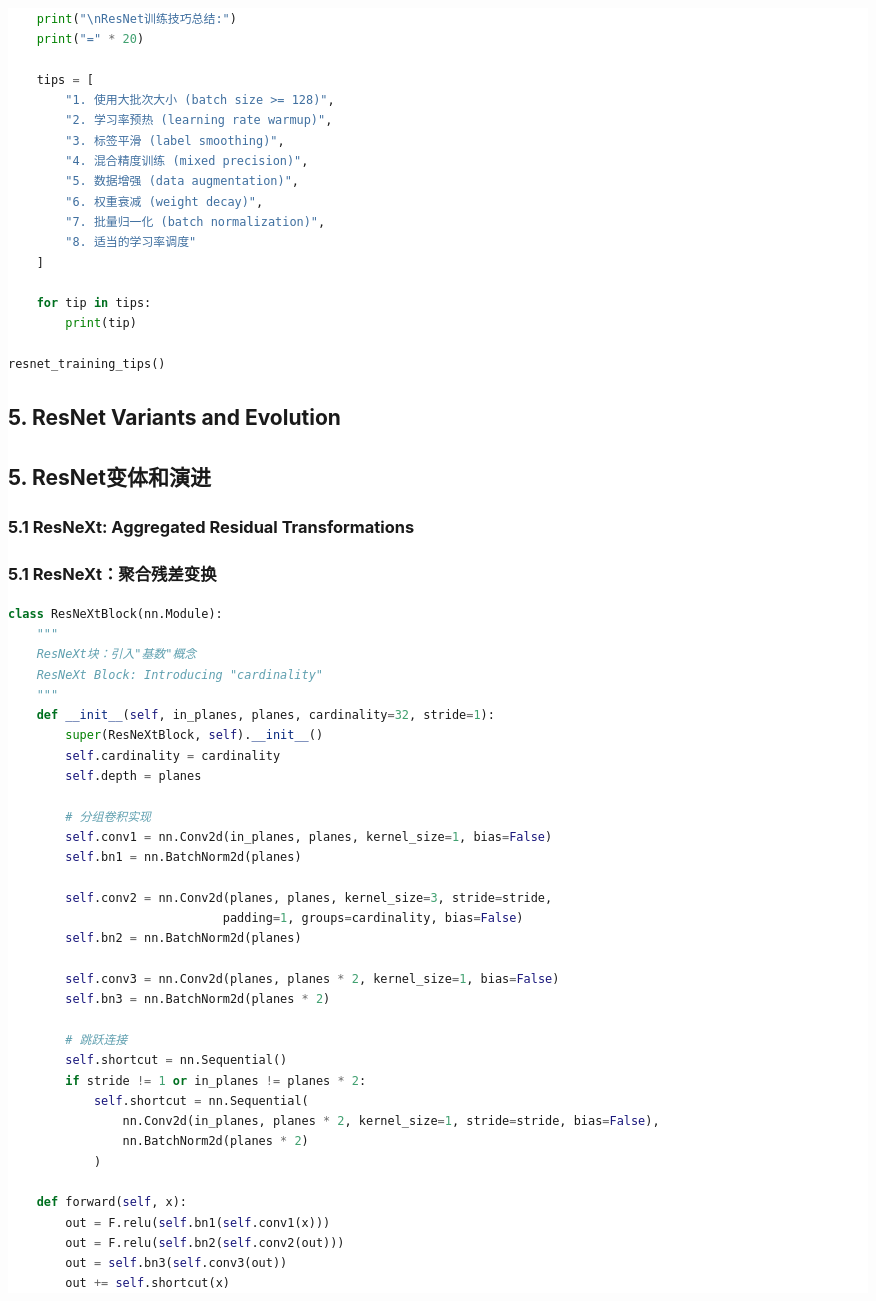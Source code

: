 ```python
    print("\nResNet训练技巧总结:")
    print("=" * 20)
    
    tips = [
        "1. 使用大批次大小 (batch size >= 128)",
        "2. 学习率预热 (learning rate warmup)",
        "3. 标签平滑 (label smoothing)",
        "4. 混合精度训练 (mixed precision)",
        "5. 数据增强 (data augmentation)",
        "6. 权重衰减 (weight decay)",
        "7. 批量归一化 (batch normalization)",
        "8. 适当的学习率调度"
    ]
    
    for tip in tips:
        print(tip)

resnet_training_tips()
```

## 5. ResNet Variants and Evolution
## 5. ResNet变体和演进

### 5.1 ResNeXt: Aggregated Residual Transformations
### 5.1 ResNeXt：聚合残差变换

```python
class ResNeXtBlock(nn.Module):
    """
    ResNeXt块：引入"基数"概念
    ResNeXt Block: Introducing "cardinality"
    """
    def __init__(self, in_planes, planes, cardinality=32, stride=1):
        super(ResNeXtBlock, self).__init__()
        self.cardinality = cardinality
        self.depth = planes
        
        # 分组卷积实现
        self.conv1 = nn.Conv2d(in_planes, planes, kernel_size=1, bias=False)
        self.bn1 = nn.BatchNorm2d(planes)
        
        self.conv2 = nn.Conv2d(planes, planes, kernel_size=3, stride=stride,
                              padding=1, groups=cardinality, bias=False)
        self.bn2 = nn.BatchNorm2d(planes)
        
        self.conv3 = nn.Conv2d(planes, planes * 2, kernel_size=1, bias=False)
        self.bn3 = nn.BatchNorm2d(planes * 2)
        
        # 跳跃连接
        self.shortcut = nn.Sequential()
        if stride != 1 or in_planes != planes * 2:
            self.shortcut = nn.Sequential(
                nn.Conv2d(in_planes, planes * 2, kernel_size=1, stride=stride, bias=False),
                nn.BatchNorm2d(planes * 2)
            )
    
    def forward(self, x):
        out = F.relu(self.bn1(self.conv1(x)))
        out = F.relu(self.bn2(self.conv2(out)))
        out = self.bn3(self.conv3(out))
        out += self.shortcut(x)
```